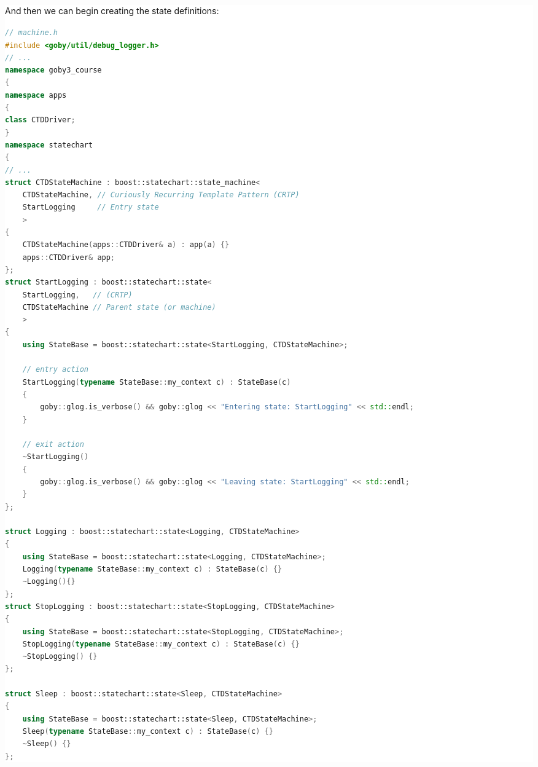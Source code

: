 ```cpp
```

And then we can begin creating the state definitions:

```cpp
// machine.h
#include <goby/util/debug_logger.h>
// ...
namespace goby3_course
{
namespace apps
{
class CTDDriver;
}
namespace statechart
{   
// ...                                                        
struct CTDStateMachine : boost::statechart::state_machine<
    CTDStateMachine, // Curiously Recurring Template Pattern (CRTP)
    StartLogging     // Entry state
    >
{
    CTDStateMachine(apps::CTDDriver& a) : app(a) {}
    apps::CTDDriver& app;
};
struct StartLogging : boost::statechart::state<
    StartLogging,   // (CRTP)
    CTDStateMachine // Parent state (or machine)
    >
{
    using StateBase = boost::statechart::state<StartLogging, CTDStateMachine>;

    // entry action
    StartLogging(typename StateBase::my_context c) : StateBase(c)
    {
        goby::glog.is_verbose() && goby::glog << "Entering state: StartLogging" << std::endl;
    }

    // exit action
    ~StartLogging()
    { 
        goby::glog.is_verbose() && goby::glog << "Leaving state: StartLogging" << std::endl;
    }
};

struct Logging : boost::statechart::state<Logging, CTDStateMachine>
{
    using StateBase = boost::statechart::state<Logging, CTDStateMachine>;
    Logging(typename StateBase::my_context c) : StateBase(c) {}
    ~Logging(){}
};
struct StopLogging : boost::statechart::state<StopLogging, CTDStateMachine>
{
    using StateBase = boost::statechart::state<StopLogging, CTDStateMachine>;
    StopLogging(typename StateBase::my_context c) : StateBase(c) {}
    ~StopLogging() {}
};

struct Sleep : boost::statechart::state<Sleep, CTDStateMachine>
{
    using StateBase = boost::statechart::state<Sleep, CTDStateMachine>;
    Sleep(typename StateBase::my_context c) : StateBase(c) {}
    ~Sleep() {}
};
```